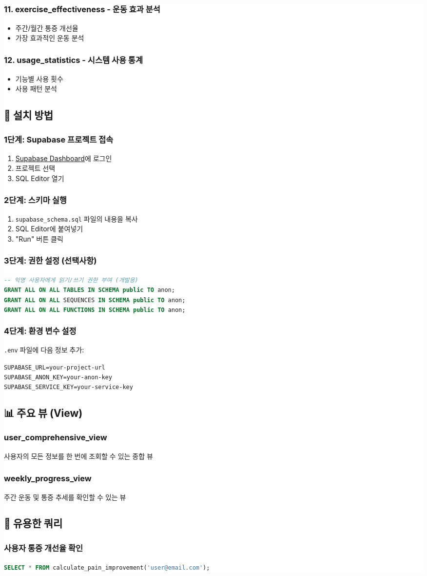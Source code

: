 ### 11. **exercise_effectiveness** - 운동 효과 분석
- 주간/월간 통증 개선율
- 가장 효과적인 운동 분석

### 12. **usage_statistics** - 시스템 사용 통계
- 기능별 사용 횟수
- 사용 패턴 분석

## 🚀 설치 방법

### 1단계: Supabase 프로젝트 접속
1. [Supabase Dashboard](https://app.supabase.com)에 로그인
2. 프로젝트 선택
3. SQL Editor 열기

### 2단계: 스키마 실행
1. `supabase_schema.sql` 파일의 내용을 복사
2. SQL Editor에 붙여넣기
3. "Run" 버튼 클릭

### 3단계: 권한 설정 (선택사항)
```sql
-- 익명 사용자에게 읽기/쓰기 권한 부여 (개발용)
GRANT ALL ON ALL TABLES IN SCHEMA public TO anon;
GRANT ALL ON ALL SEQUENCES IN SCHEMA public TO anon;
GRANT ALL ON ALL FUNCTIONS IN SCHEMA public TO anon;
```

### 4단계: 환경 변수 설정
`.env` 파일에 다음 정보 추가:
```env
SUPABASE_URL=your-project-url
SUPABASE_ANON_KEY=your-anon-key
SUPABASE_SERVICE_KEY=your-service-key
```

## 📊 주요 뷰 (View)

### user_comprehensive_view
사용자의 모든 정보를 한 번에 조회할 수 있는 종합 뷰

### weekly_progress_view
주간 운동 및 통증 추세를 확인할 수 있는 뷰

## 🔧 유용한 쿼리

### 사용자 통증 개선율 확인
```sql
SELECT * FROM calculate_pain_improvement('user@email.com');
```
